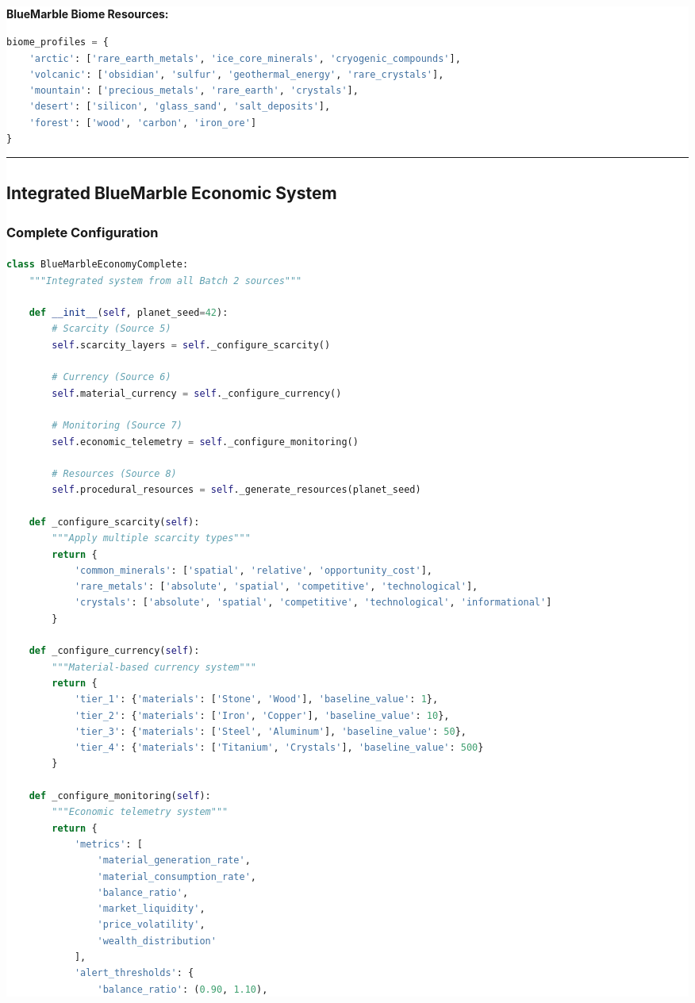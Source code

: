 **BlueMarble Biome Resources:**
```python
biome_profiles = {
    'arctic': ['rare_earth_metals', 'ice_core_minerals', 'cryogenic_compounds'],
    'volcanic': ['obsidian', 'sulfur', 'geothermal_energy', 'rare_crystals'],
    'mountain': ['precious_metals', 'rare_earth', 'crystals'],
    'desert': ['silicon', 'glass_sand', 'salt_deposits'],
    'forest': ['wood', 'carbon', 'iron_ore']
}
```

---

## Integrated BlueMarble Economic System

### Complete Configuration

```python
class BlueMarbleEconomyComplete:
    """Integrated system from all Batch 2 sources"""
    
    def __init__(self, planet_seed=42):
        # Scarcity (Source 5)
        self.scarcity_layers = self._configure_scarcity()
        
        # Currency (Source 6)
        self.material_currency = self._configure_currency()
        
        # Monitoring (Source 7)
        self.economic_telemetry = self._configure_monitoring()
        
        # Resources (Source 8)
        self.procedural_resources = self._generate_resources(planet_seed)
        
    def _configure_scarcity(self):
        """Apply multiple scarcity types"""
        return {
            'common_minerals': ['spatial', 'relative', 'opportunity_cost'],
            'rare_metals': ['absolute', 'spatial', 'competitive', 'technological'],
            'crystals': ['absolute', 'spatial', 'competitive', 'technological', 'informational']
        }
        
    def _configure_currency(self):
        """Material-based currency system"""
        return {
            'tier_1': {'materials': ['Stone', 'Wood'], 'baseline_value': 1},
            'tier_2': {'materials': ['Iron', 'Copper'], 'baseline_value': 10},
            'tier_3': {'materials': ['Steel', 'Aluminum'], 'baseline_value': 50},
            'tier_4': {'materials': ['Titanium', 'Crystals'], 'baseline_value': 500}
        }
        
    def _configure_monitoring(self):
        """Economic telemetry system"""
        return {
            'metrics': [
                'material_generation_rate',
                'material_consumption_rate',
                'balance_ratio',
                'market_liquidity',
                'price_volatility',
                'wealth_distribution'
            ],
            'alert_thresholds': {
                'balance_ratio': (0.90, 1.10),
```